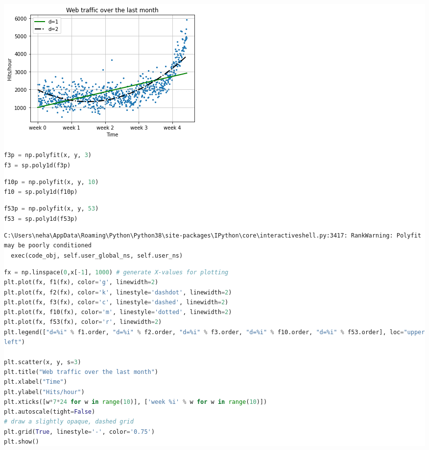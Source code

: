 
    
![png](output_54_0.png)
    



```python
f3p = np.polyfit(x, y, 3)
f3 = sp.poly1d(f3p)
```


```python
f10p = np.polyfit(x, y, 10)
f10 = sp.poly1d(f10p)
```


```python
f53p = np.polyfit(x, y, 53)
f53 = sp.poly1d(f53p)
```

    C:\Users\neha\AppData\Roaming\Python\Python38\site-packages\IPython\core\interactiveshell.py:3417: RankWarning: Polyfit may be poorly conditioned
      exec(code_obj, self.user_global_ns, self.user_ns)
    


```python
fx = np.linspace(0,x[-1], 1000) # generate X-values for plotting
plt.plot(fx, f1(fx), color='g', linewidth=2)
plt.plot(fx, f2(fx), color='k', linestyle='dashdot', linewidth=2)
plt.plot(fx, f3(fx), color='c', linestyle='dashed', linewidth=2)
plt.plot(fx, f10(fx), color='m', linestyle='dotted', linewidth=2)
plt.plot(fx, f53(fx), color='r', linewidth=2)
plt.legend(["d=%i" % f1.order, "d=%i" % f2.order, "d=%i" % f3.order, "d=%i" % f10.order, "d=%i" % f53.order], loc="upper left")

plt.scatter(x, y, s=3)
plt.title("Web traffic over the last month")
plt.xlabel("Time")
plt.ylabel("Hits/hour")
plt.xticks([w*7*24 for w in range(10)], ['week %i' % w for w in range(10)])
plt.autoscale(tight=False)
# draw a slightly opaque, dashed grid
plt.grid(True, linestyle='-', color='0.75')
plt.show()
```
